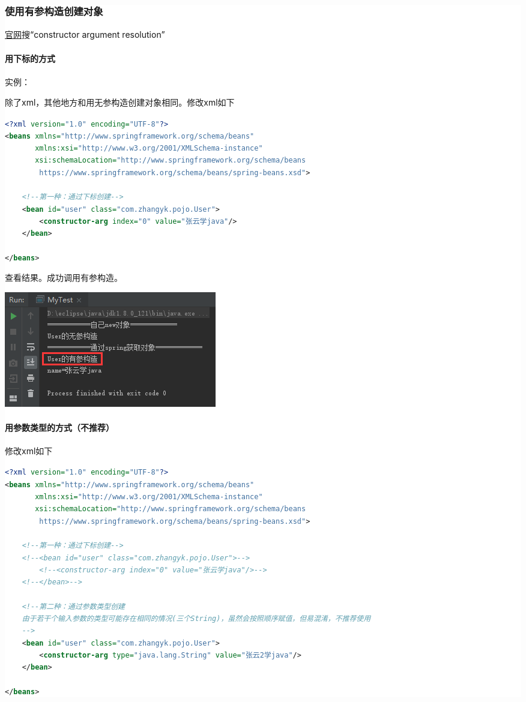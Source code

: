 

### 使用有参构造创建对象

[官网](https://docs.spring.io/spring-framework/docs/current/reference/html/core.html#beans-factory-instantiation)搜“constructor argument resolution”

#### 用下标的方式

实例：

除了xml，其他地方和用无参构造创建对象相同。修改xml如下

```xml
<?xml version="1.0" encoding="UTF-8"?>
<beans xmlns="http://www.springframework.org/schema/beans"
       xmlns:xsi="http://www.w3.org/2001/XMLSchema-instance"
       xsi:schemaLocation="http://www.springframework.org/schema/beans
        https://www.springframework.org/schema/beans/spring-beans.xsd">

    <!--第一种：通过下标创建-->
    <bean id="user" class="com.zhangyk.pojo.User">
        <constructor-arg index="0" value="张云学java"/>
    </bean>

</beans>
```

查看结果。成功调用有参构造。

![image-20210709194035415](spring.assets/image-20210709194035415.png)



#### 用参数类型的方式（不推荐）

修改xml如下

```xml
<?xml version="1.0" encoding="UTF-8"?>
<beans xmlns="http://www.springframework.org/schema/beans"
       xmlns:xsi="http://www.w3.org/2001/XMLSchema-instance"
       xsi:schemaLocation="http://www.springframework.org/schema/beans
        https://www.springframework.org/schema/beans/spring-beans.xsd">

    <!--第一种：通过下标创建-->
    <!--<bean id="user" class="com.zhangyk.pojo.User">-->
        <!--<constructor-arg index="0" value="张云学java"/>-->
    <!--</bean>-->

    <!--第二种：通过参数类型创建
    由于若干个输入参数的类型可能存在相同的情况(三个String)，虽然会按照顺序赋值，但易混淆，不推荐使用
    -->
    <bean id="user" class="com.zhangyk.pojo.User">
        <constructor-arg type="java.lang.String" value="张云2学java"/>
    </bean>

</beans>
```